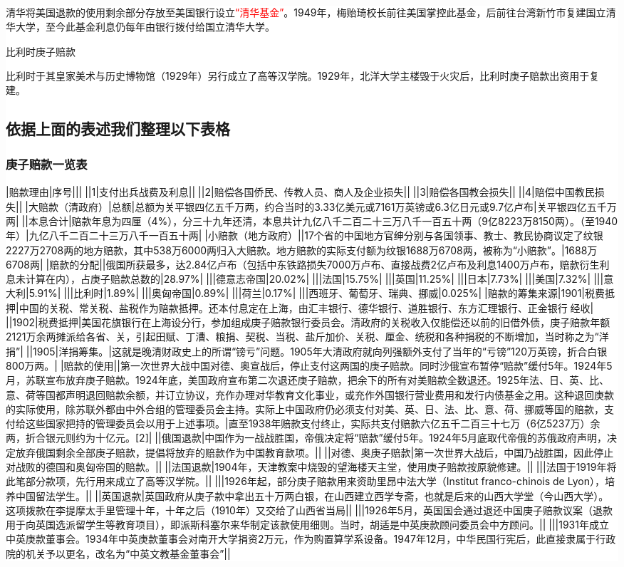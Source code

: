 清华将美国退款的使用剩余部分存放至美国银行设立<font color="red">“清华基金”</font>。1949年，梅贻琦校长前往美国掌控此基金，后前往台湾新竹市复建国立清华大学，至今此基金利息仍每年由银行拨付给国立清华大学。

比利时庚子赔款

比利时于其皇家美术与历史博物馆（1929年）另行成立了高等汉学院。1929年，北洋大学主楼毁于火灾后，比利时庚子赔款出资用于复建。

## 依据上面的表述我们整理以下表格

### 庚子赔款一览表

|赔款理由|序号|||
||1|支付出兵战费及利息||
||2|赔偿各国侨民、传教人员、商人及企业损失||
||3|赔偿各国教会损失||
||4|赔偿中国教民损失||
|大赔款（清政府）|总额|总额为关平银四亿五千万两，约合当时的3.33亿美元或7161万英镑或6.3亿日元或9.7亿卢布|关平银四亿五千万两|
||本息合计|赔款年息为四厘（4%），分三十九年还清，本息共计九亿八千二百二十三万八千一百五十两（9亿8223万8150两）。（至1940年）|九亿八千二百二十三万八千一百五十两|
|小赔款（地方政府）||17个省的中国地方官绅分别与各国领事、教士、教民协商议定了纹银2227万2708两的地方赔款，其中538万6000两归入大赔款。地方赔款的实际支付额为纹银1688万6708两，被称为“小赔款”。|1688万6708两|
|赔款的分配||俄国所获最多，达2.84亿卢布（包括中东铁路损失7000万卢布、直接战费2亿卢布及利息1400万卢布，赔款衍生利息未计算在内），占庚子赔款总数的|28.97%|
|||德意志帝国|20.02%|
|||法国|15.75%|
|||英国|11.25%|
|||日本|7.73%|
|||美国|7.32%|
|||意大利|5.91%|
|||比利时|1.89%|
|||奥匈帝国|0.89%|
|||荷兰|0.17%|
|||西班牙、葡萄牙、瑞典、挪威|0.025%|
|赔款的筹集来源|1901|税费抵押|中国的关税、常关税、盐税作为赔款抵押。还本付息定在上海，由汇丰银行、德华银行、道胜银行、东方汇理银行、正金银行 经收|
||1902|税费抵押|美国花旗银行在上海设分行，参加组成庚子赔款银行委员会。清政府的关税收入仅能偿还以前的旧借外债，庚子赔款年额2121万余两摊派给各省、关，引起田赋、丁漕、粮捐、契税、当税、盐斤加价、关税、厘金、统税和各种捐税的不断增加，当时称之为“洋捐”|
||1905|洋捐筹集。|这就是晚清财政史上的所谓“镑亏”问题。1905年大清政府就向列强额外支付了当年的“亏镑”120万英镑，折合白银800万两。|
|赔款的使用||第一次世界大战中国对德、奥宣战后，停止支付这两国的庚子赔款。同时沙俄宣布暂停“赔款”缓付5年。1924年5月，苏联宣布放弃庚子赔款。1924年底，美国政府宣布第二次退还庚子赔款，把余下的所有对美赔款全数退还。1925年法、日、英、比、意、荷等国都声明退回赔款余额，并订立协议，充作办理对华教育文化事业，或充作外国银行营业费用和发行内债基金之用。这种退回庚款的实际使用，除苏联外都由中外合组的管理委员会主持。实际上中国政府仍必须支付对美、英、日、法、比、意、荷、挪威等国的赔款，支付给这些国家把持的管理委员会以用于上述事项。|直至1938年赔款支付终止，实际共支付赔款六亿五千二百三十七万（6亿5237万）余两，折合银元则约为十亿元。[2]|
||俄国退款|中国作为一战战胜国，帝俄决定将“赔款”缓付5年。1924年5月底取代帝俄的苏俄政府声明，决定放弃俄国剩余全部庚子赔款，提倡将放弃的赔款作为中国教育款项。||
||对德、奥庚子赔款|第一次世界大战后，中国乃战胜国，因此停止对战败的德国和奥匈帝国的赔款。||
||法国退款|1904年，天津教案中烧毁的望海楼天主堂，使用庚子赔款按原貌修建。||
|||法国于1919年将此笔部分款项，先行用来成立了高等汉学院。||
|||1926年起，部分庚子赔款用来资助里昂中法大学（Institut franco-chinois de Lyon），培养中国留法学生。||
||英国退款|英国政府从庚子款中拿出五十万两白银，在山西建立西学专斋，也就是后来的山西大学堂（今山西大学）。这项拨款在李提摩太手里管理十年，十年之后（1910年）又交给了山西省当局||
|||1926年5月，英国国会通过退还中国庚子赔款议案（退款用于向英国选派留学生等教育项目），即派斯科塞尔来华制定该款使用细则。当时，胡适是中英庚款顾问委员会中方顾问。||
|||1931年成立中英庚款董事会。1934年中英庚款董事会对南开大学捐资2万元，作为购置算学系设备。1947年12月，中华民国行宪后，此直接隶属于行政院的机关予以更名，改名为“中英文教基金董事会”||